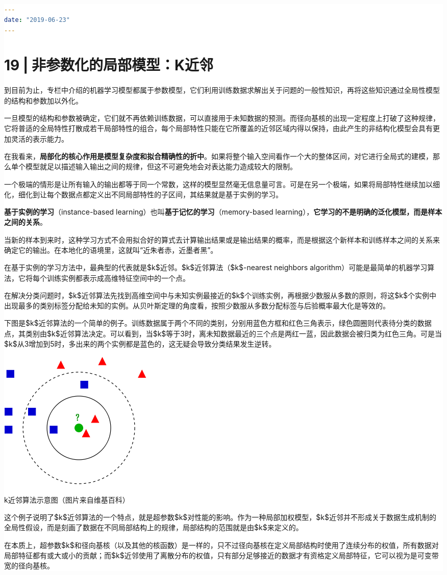 ```yaml
---
date: "2019-06-23"
---  
```

      
# 19 | 非参数化的局部模型：K近邻
到目前为止，专栏中介绍的机器学习模型都属于参数模型，它们利用训练数据求解出关于问题的一般性知识，再将这些知识通过全局性模型的结构和参数加以外化。

一旦模型的结构和参数被确定，它们就不再依赖训练数据，可以直接用于未知数据的预测。而径向基核的出现一定程度上打破了这种规律，它将普适的全局特性打散成若干局部特性的组合，每个局部特性只能在它所覆盖的近邻区域内得以保持，由此产生的非结构化模型会具有更加灵活的表示能力。

在我看来，**局部化的核心作用是模型复杂度和拟合精确性的折中**。如果将整个输入空间看作一个大的整体区间，对它进行全局式的建模，那么单个模型就足以描述输入输出之间的规律，但这不可避免地会对表达能力造成较大的限制。

一个极端的情形是让所有输入的输出都等于同一个常数，这样的模型显然毫无信息量可言。可是在另一个极端，如果将局部特性继续加以细化，细化到让每个数据点都定义出不同局部特性的子区间，其结果就是基于实例的学习。

**基于实例的学习**（instance-based learning）也叫**基于记忆的学习**（memory-based learning），**它学习的不是明确的泛化模型，而是样本之间的关系**。

当新的样本到来时，这种学习方式不会用拟合好的算式去计算输出结果或是输出结果的概率，而是根据这个新样本和训练样本之间的关系来确定它的输出。在本地化的语境里，这就叫“近朱者赤，近墨者黑”。



在基于实例的学习方法中，最典型的代表就是\$k\$近邻。\$k\$近邻算法（\$k\$-nearest neighbors algorithm）可能是最简单的机器学习算法，它将每个训练实例都表示成高维特征空间中的一个点。

在解决分类问题时，\$k\$近邻算法先找到高维空间中与未知实例最接近的\$k\$个训练实例，再根据少数服从多数的原则，将这\$k\$个实例中出现最多的类别标签分配给未知的实例。从贝叶斯定理的角度看，按照少数服从多数分配标签与后验概率最大化是等效的。

下图是\$k\$近邻算法的一个简单的例子。训练数据属于两个不同的类别，分别用蓝色方框和红色三角表示，绿色圆圈则代表待分类的数据点，其类别由\$k\$近邻算法决定。可以看到，当\$k\$等于3时，离未知数据最近的三个点是两红一蓝，因此数据会被归类为红色三角。可是当\$k\$从3增加到5时，多出来的两个实例都是蓝色的，这无疑会导致分类结果发生逆转。

![](./httpsstatic001geekbangorgresourceimagee7efe780b42d95a9d577c264fa1183b571ef.png)

k近邻算法示意图（图片来自维基百科）

这个例子说明了\$k\$近邻算法的一个特点，就是超参数\$k\$对性能的影响。作为一种局部加权模型，\$k\$近邻并不形成关于数据生成机制的全局性假设，而是刻画了数据在不同局部结构上的规律，局部结构的范围就是由\$k\$来定义的。

在本质上，超参数\$k\$和径向基核（以及其他的核函数）是一样的，只不过径向基核在定义局部结构时使用了连续分布的权值，所有数据对局部特征都有或大或小的贡献；而\$k\$近邻使用了离散分布的权值，只有部分足够接近的数据才有资格定义局部特征，它可以视为是可变带宽的径向基核。

